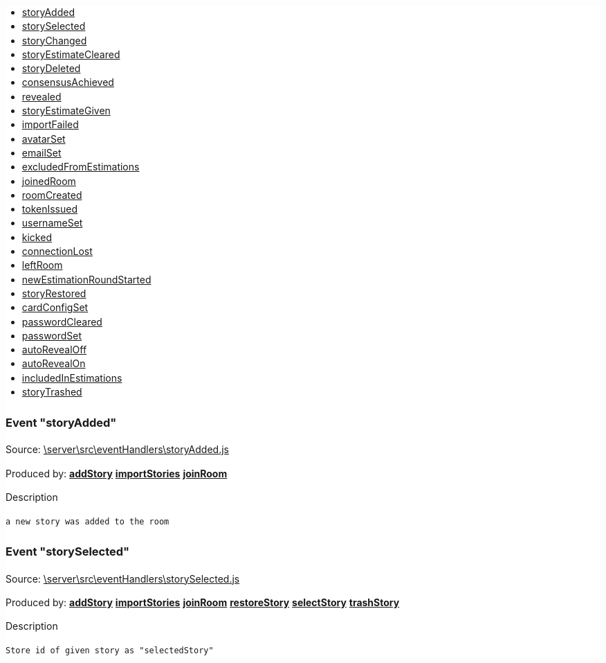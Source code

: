  * [storyAdded](#storyAdded)
 * [storySelected](#storySelected)
 * [storyChanged](#storyChanged)
 * [storyEstimateCleared](#storyEstimateCleared)
 * [storyDeleted](#storyDeleted)
 * [consensusAchieved](#consensusAchieved)
 * [revealed](#revealed)
 * [storyEstimateGiven](#storyEstimateGiven)
 * [importFailed](#importFailed)
 * [avatarSet](#avatarSet)
 * [emailSet](#emailSet)
 * [excludedFromEstimations](#excludedFromEstimations)
 * [joinedRoom](#joinedRoom)
 * [roomCreated](#roomCreated)
 * [tokenIssued](#tokenIssued)
 * [usernameSet](#usernameSet)
 * [kicked](#kicked)
 * [connectionLost](#connectionLost)
 * [leftRoom](#leftRoom)
 * [newEstimationRoundStarted](#newEstimationRoundStarted)
 * [storyRestored](#storyRestored)
 * [cardConfigSet](#cardConfigSet)
 * [passwordCleared](#passwordCleared)
 * [passwordSet](#passwordSet)
 * [autoRevealOff](#autoRevealOff)
 * [autoRevealOn](#autoRevealOn)
 * [includedInEstimations](#includedInEstimations)
 * [storyTrashed](#storyTrashed)


### Event "storyAdded" <a name="storyAdded"></a>

Source: [\server\src\eventHandlers\storyAdded.js](\server\src\eventHandlers\storyAdded.js)

Produced by: **[addStory](#addStory)** **[importStories](#importStories)** **[joinRoom](#joinRoom)** 

Description

```text
a new story was added to the room
```


### Event "storySelected" <a name="storySelected"></a>

Source: [\server\src\eventHandlers\storySelected.js](\server\src\eventHandlers\storySelected.js)

Produced by: **[addStory](#addStory)** **[importStories](#importStories)** **[joinRoom](#joinRoom)** **[restoreStory](#restoreStory)** **[selectStory](#selectStory)** **[trashStory](#trashStory)** 

Description

```text
Store id of given story as "selectedStory"
```
